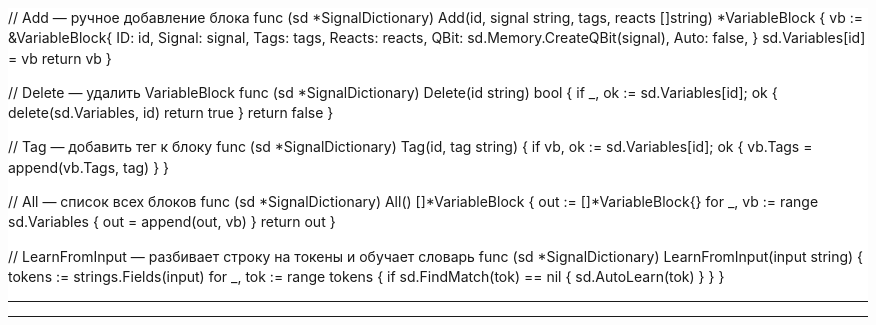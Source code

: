 // Add — ручное добавление блока
func (sd *SignalDictionary) Add(id, signal string, tags, reacts []string) *VariableBlock {
	vb := &VariableBlock{
		ID:     id,
		Signal: signal,
		Tags:   tags,
		Reacts: reacts,
		QBit:   sd.Memory.CreateQBit(signal),
		Auto:   false,
	}
	sd.Variables[id] = vb
	return vb
}

// Delete — удалить VariableBlock
func (sd *SignalDictionary) Delete(id string) bool {
	if _, ok := sd.Variables[id]; ok {
		delete(sd.Variables, id)
		return true
	}
	return false
}

// Tag — добавить тег к блоку
func (sd *SignalDictionary) Tag(id, tag string) {
	if vb, ok := sd.Variables[id]; ok {
		vb.Tags = append(vb.Tags, tag)
	}
}

// All — список всех блоков
func (sd *SignalDictionary) All() []*VariableBlock {
	out := []*VariableBlock{}
	for _, vb := range sd.Variables {
		out = append(out, vb)
	}
	return out
}

// LearnFromInput — разбивает строку на токены и обучает словарь
func (sd *SignalDictionary) LearnFromInput(input string) {
	tokens := strings.Fields(input)
	for _, tok := range tokens {
		if sd.FindMatch(tok) == nil {
			sd.AutoLearn(tok)
		}
	}
}


---

---
